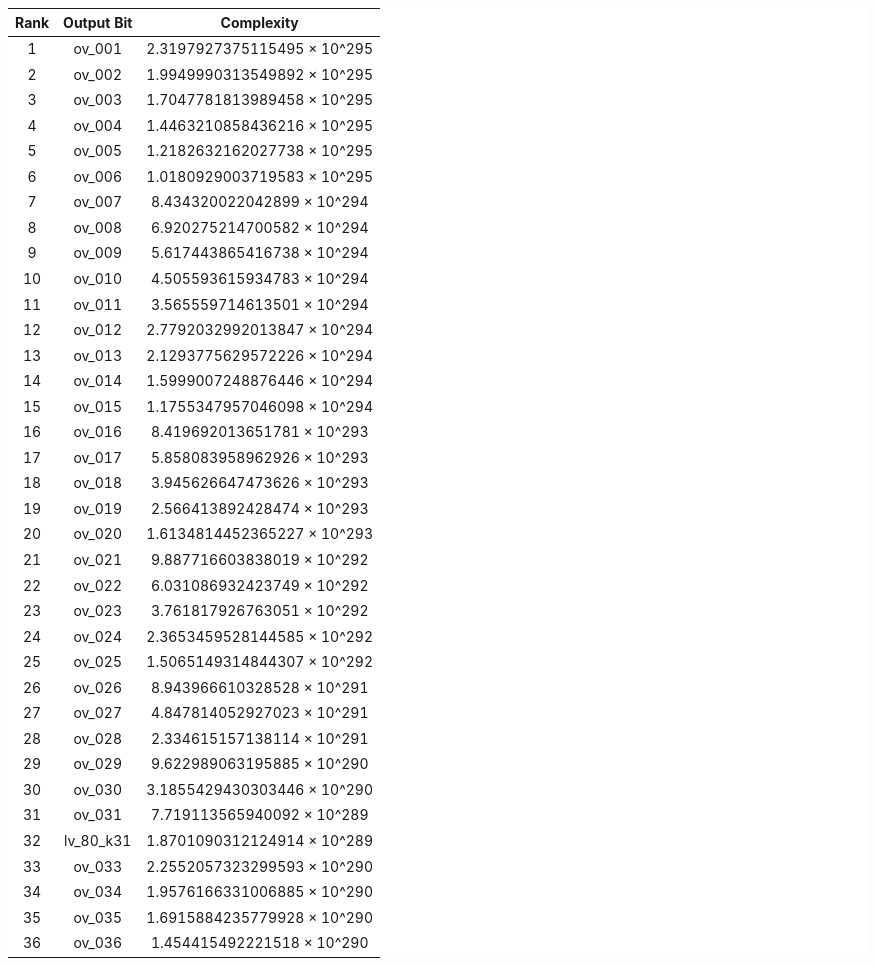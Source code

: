 | Rank | Output Bit | Complexity |
|:----:|:----------:|:----------:|
| 1 | ov_001 | 2.3197927375115495 × 10^295 |
| 2 | ov_002 | 1.9949990313549892 × 10^295 |
| 3 | ov_003 | 1.7047781813989458 × 10^295 |
| 4 | ov_004 | 1.4463210858436216 × 10^295 |
| 5 | ov_005 | 1.2182632162027738 × 10^295 |
| 6 | ov_006 | 1.0180929003719583 × 10^295 |
| 7 | ov_007 | 8.434320022042899 × 10^294 |
| 8 | ov_008 | 6.920275214700582 × 10^294 |
| 9 | ov_009 | 5.617443865416738 × 10^294 |
| 10 | ov_010 | 4.505593615934783 × 10^294 |
| 11 | ov_011 | 3.565559714613501 × 10^294 |
| 12 | ov_012 | 2.7792032992013847 × 10^294 |
| 13 | ov_013 | 2.1293775629572226 × 10^294 |
| 14 | ov_014 | 1.5999007248876446 × 10^294 |
| 15 | ov_015 | 1.1755347957046098 × 10^294 |
| 16 | ov_016 | 8.419692013651781 × 10^293 |
| 17 | ov_017 | 5.858083958962926 × 10^293 |
| 18 | ov_018 | 3.945626647473626 × 10^293 |
| 19 | ov_019 | 2.566413892428474 × 10^293 |
| 20 | ov_020 | 1.6134814452365227 × 10^293 |
| 21 | ov_021 | 9.887716603838019 × 10^292 |
| 22 | ov_022 | 6.031086932423749 × 10^292 |
| 23 | ov_023 | 3.761817926763051 × 10^292 |
| 24 | ov_024 | 2.3653459528144585 × 10^292 |
| 25 | ov_025 | 1.5065149314844307 × 10^292 |
| 26 | ov_026 | 8.943966610328528 × 10^291 |
| 27 | ov_027 | 4.847814052927023 × 10^291 |
| 28 | ov_028 | 2.334615157138114 × 10^291 |
| 29 | ov_029 | 9.622989063195885 × 10^290 |
| 30 | ov_030 | 3.1855429430303446 × 10^290 |
| 31 | ov_031 | 7.719113565940092 × 10^289 |
| 32 | lv_80_k31 | 1.8701090312124914 × 10^289 |
| 33 | ov_033 | 2.2552057323299593 × 10^290 |
| 34 | ov_034 | 1.9576166331006885 × 10^290 |
| 35 | ov_035 | 1.6915884235779928 × 10^290 |
| 36 | ov_036 | 1.454415492221518 × 10^290 |